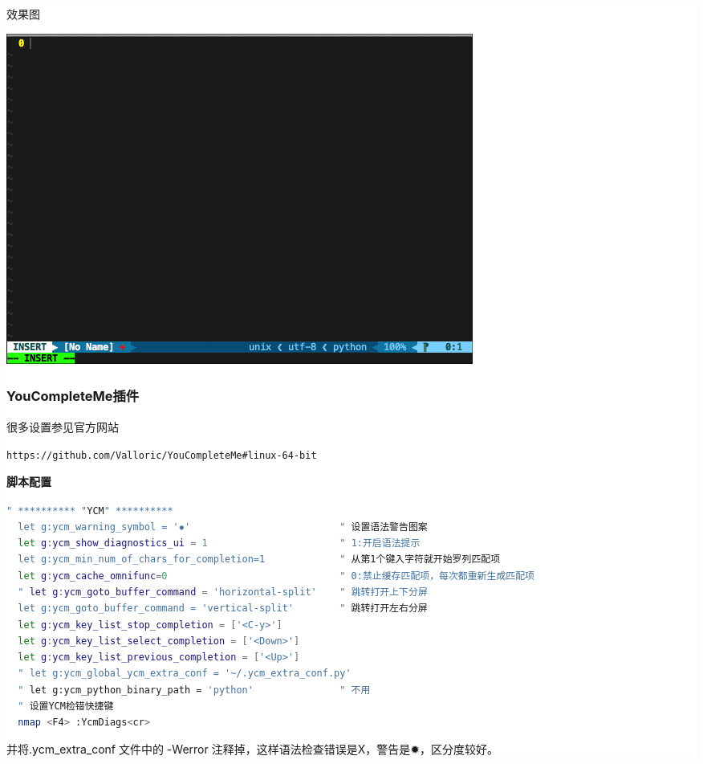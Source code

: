 
效果图

![img](media/20181214213803813.gif)

### YouCompleteMe插件

很多设置参见官方网站

```
https://github.com/Valloric/YouCompleteMe#linux-64-bit
```

**脚本配置**

```bash
" ********** "YCM" **********
  let g:ycm_warning_symbol = '✹'                          " 设置语法警告图案
  let g:ycm_show_diagnostics_ui = 1                       " 1:开启语法提示
  let g:ycm_min_num_of_chars_for_completion=1             " 从第1个键入字符就开始罗列匹配项
  let g:ycm_cache_omnifunc=0                              " 0:禁止缓存匹配项，每次都重新生成匹配项
  " let g:ycm_goto_buffer_command = 'horizontal-split'    " 跳转打开上下分屏
  let g:ycm_goto_buffer_command = 'vertical-split'        " 跳转打开左右分屏
  let g:ycm_key_list_stop_completion = ['<C-y>']
  let g:ycm_key_list_select_completion = ['<Down>']
  let g:ycm_key_list_previous_completion = ['<Up>']
  " let g:ycm_global_ycm_extra_conf = '~/.ycm_extra_conf.py'
  " let g:ycm_python_binary_path = 'python'               " 不用
  " 设置YCM检错快捷键
  nmap <F4> :YcmDiags<cr>
```

并将.ycm_extra_conf 文件中的 -Werror 注释掉，这样语法检查错误是X，警告是✹，区分度较好。
